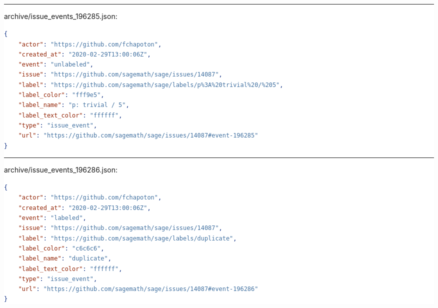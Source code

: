 
---

archive/issue_events_196285.json:
```json
{
    "actor": "https://github.com/fchapoton",
    "created_at": "2020-02-29T13:00:06Z",
    "event": "unlabeled",
    "issue": "https://github.com/sagemath/sage/issues/14087",
    "label": "https://github.com/sagemath/sage/labels/p%3A%20trivial%20/%205",
    "label_color": "fff9e5",
    "label_name": "p: trivial / 5",
    "label_text_color": "ffffff",
    "type": "issue_event",
    "url": "https://github.com/sagemath/sage/issues/14087#event-196285"
}
```



---

archive/issue_events_196286.json:
```json
{
    "actor": "https://github.com/fchapoton",
    "created_at": "2020-02-29T13:00:06Z",
    "event": "labeled",
    "issue": "https://github.com/sagemath/sage/issues/14087",
    "label": "https://github.com/sagemath/sage/labels/duplicate",
    "label_color": "c6c6c6",
    "label_name": "duplicate",
    "label_text_color": "ffffff",
    "type": "issue_event",
    "url": "https://github.com/sagemath/sage/issues/14087#event-196286"
}
```
